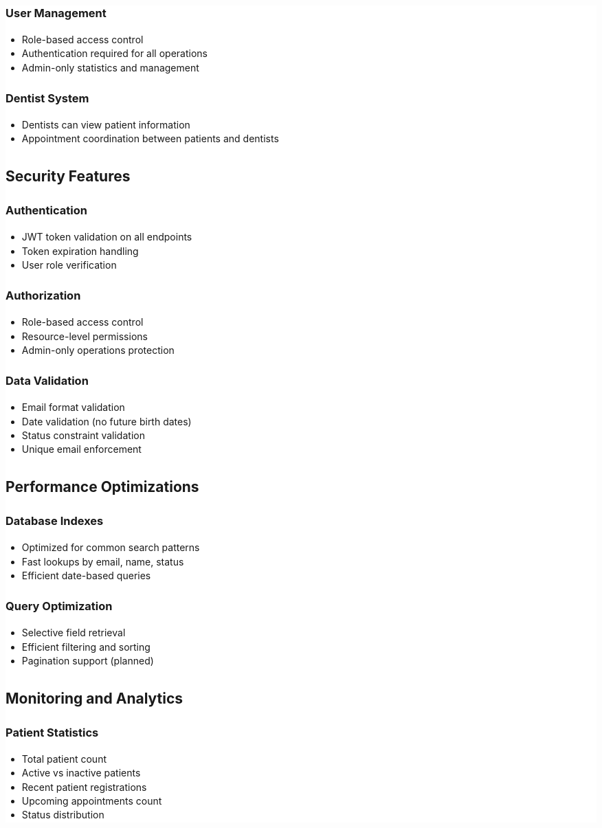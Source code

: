 ### User Management
- Role-based access control
- Authentication required for all operations
- Admin-only statistics and management

### Dentist System
- Dentists can view patient information
- Appointment coordination between patients and dentists

## Security Features

### Authentication
- JWT token validation on all endpoints
- Token expiration handling
- User role verification

### Authorization
- Role-based access control
- Resource-level permissions
- Admin-only operations protection

### Data Validation
- Email format validation
- Date validation (no future birth dates)
- Status constraint validation
- Unique email enforcement

## Performance Optimizations

### Database Indexes
- Optimized for common search patterns
- Fast lookups by email, name, status
- Efficient date-based queries

### Query Optimization
- Selective field retrieval
- Efficient filtering and sorting
- Pagination support (planned)

## Monitoring and Analytics

### Patient Statistics
- Total patient count
- Active vs inactive patients
- Recent patient registrations
- Upcoming appointments count
- Status distribution
